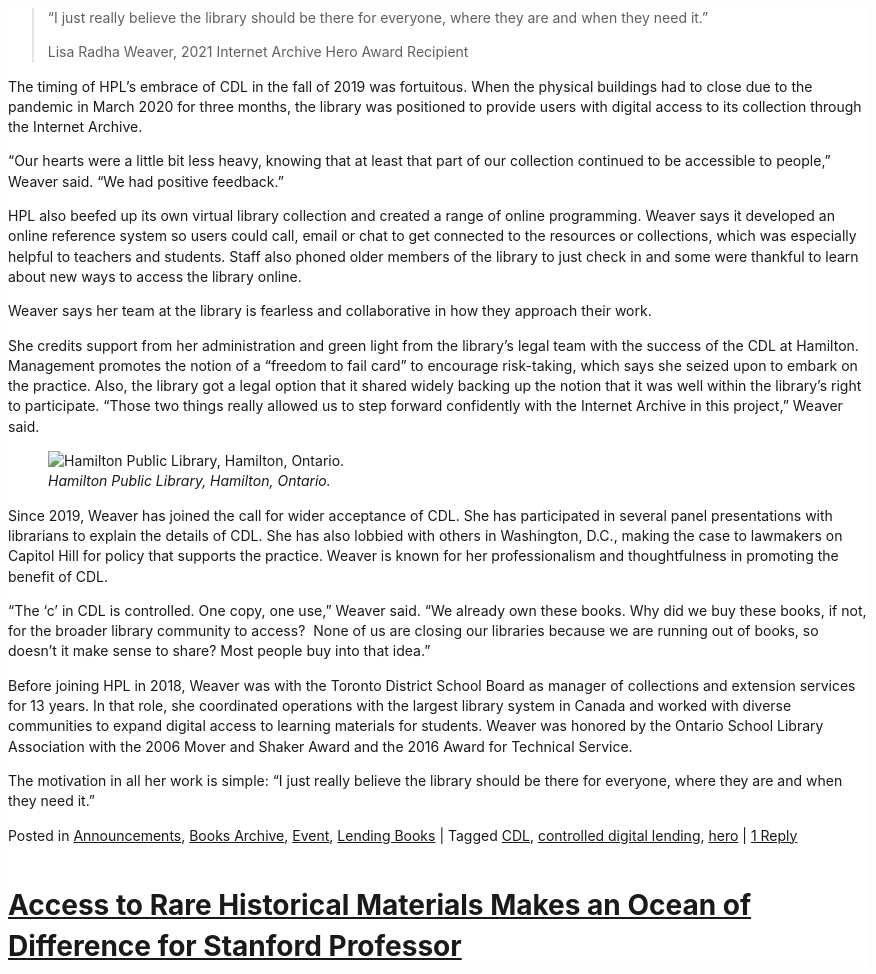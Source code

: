 > “I just really believe the library should be there for everyone, where they are and when they need it.”
>
> Lisa Radha Weaver, 2021 Internet Archive Hero Award Recipient

The timing of HPL’s embrace of CDL in the fall of 2019 was fortuitous. When the physical buildings had to close due to the pandemic in March 2020 for three months, the library was positioned to provide users with digital access to its collection through the Internet Archive.

“Our hearts were a little bit less heavy, knowing that at least that part of our collection continued to be accessible to people,” Weaver said. “We had positive feedback.”

HPL also beefed up its own virtual library collection and created a range of online programming. Weaver says it developed an online reference system so users could call, email or chat to get connected to the resources or collections, which was especially helpful to teachers and students. Staff also phoned older members of the library to just check in and some were thankful to learn about new ways to access the library online.

Weaver says her team at the library is fearless and collaborative in how they approach their work.

She credits support from her administration and green light from the library’s legal team with the success of the CDL at Hamilton. Management promotes the notion of a “freedom to fail card” to encourage risk-taking, which says she seized upon to embark on the practice. Also, the library got a legal option that it shared widely backing up the notion that it was well within the library’s right to participate. “Those two things really allowed us to step forward confidently with the Internet Archive in this project,” Weaver said.

<figure><img src="https://blog.archive.org/wp-content/uploads/2021/10/Central-Library.jpg" alt="Hamilton Public Library, Hamilton, Ontario." class="wp-image-23510" sizes="(max-width: 796px) 100vw, 796px" srcset="https://blog.archive.org/wp-content/uploads/2021/10/Central-Library.jpg 796w, https://blog.archive.org/wp-content/uploads/2021/10/Central-Library-300x151.jpg 300w, https://blog.archive.org/wp-content/uploads/2021/10/Central-Library-768x387.jpg 768w, https://blog.archive.org/wp-content/uploads/2021/10/Central-Library-624x314.jpg 624w" width="796" height="401" /><figcaption><em>Hamilton Public Library, Hamilton, Ontario.</em></figcaption></figure>Since 2019, Weaver has joined the call for wider acceptance of CDL. She has participated in several panel presentations with librarians to explain the details of CDL. She has also lobbied with others in Washington, D.C., making the case to lawmakers on Capitol Hill for policy that supports the practice. Weaver is known for her professionalism and thoughtfulness in promoting the benefit of CDL.

“The ‘c’ in CDL is controlled. One copy, one use,” Weaver said. “We already own these books. Why did we buy these books, if not, for the broader library community to access?  None of us are closing our libraries because we are running out of books, so doesn’t it make sense to share? Most people buy into that idea.”

Before joining HPL in 2018, Weaver was with the Toronto District School Board as manager of collections and extension services for 13 years. In that role, she coordinated operations with the largest library system in Canada and worked with diverse communities to expand digital access to learning materials for students. Weaver was honored by the Ontario School Library Association with the 2006 Mover and Shaker Award and the 2016 Award for Technical Service.

The motivation in all her work is simple: “I just really believe the library should be there for everyone, where they are and when they need it.”  

Posted in [Announcements](https://blog.archive.org/category/announcements/), [Books Archive](https://blog.archive.org/category/books-archive/), [Event](https://blog.archive.org/category/event/), [Lending Books](https://blog.archive.org/category/books-archive/lending-books/) | Tagged [CDL](https://blog.archive.org/tag/cdl/), [controlled digital lending](https://blog.archive.org/tag/controlled-digital-lending/), [hero](https://blog.archive.org/tag/hero/) | <span class="comments-link">[1 Reply](https://blog.archive.org/2021/10/20/celebrating-lisa-radha-weaver-2021-internet-archive-hero-award-recipient/#comments)</span>

[Access to Rare Historical Materials Makes an Ocean of Difference for Stanford Professor](https://blog.archive.org/2021/09/01/access-to-rare-historical-materials-makes-an-ocean-of-difference-for-stanford-professor/)
=======================================================================================================================================================================================================================
